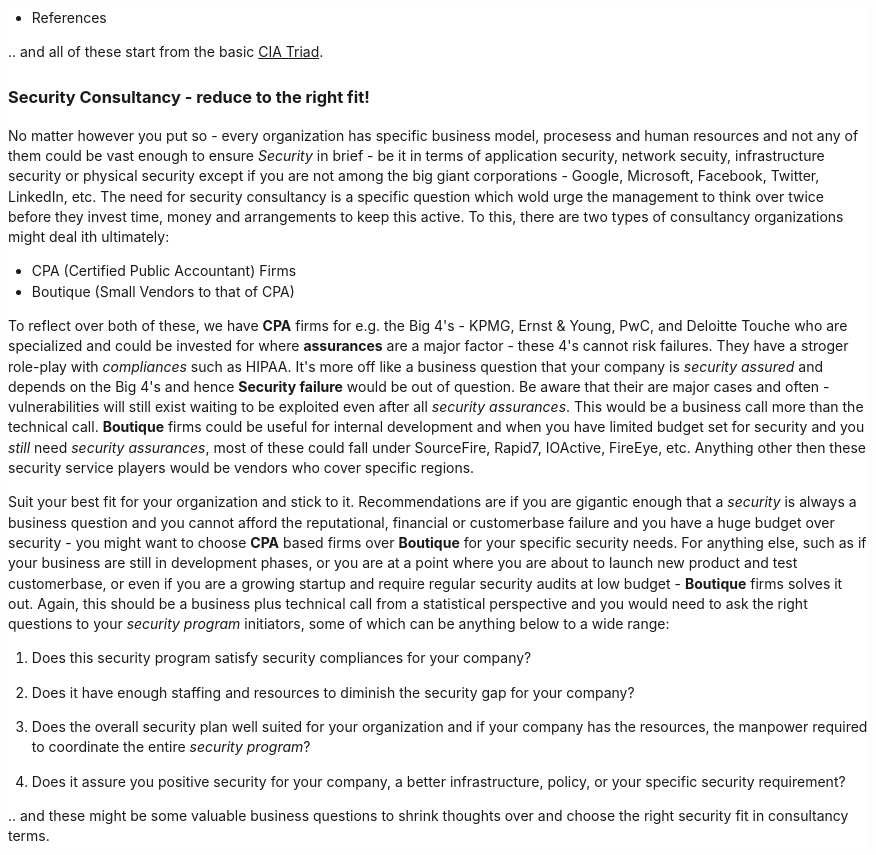 * References

.. and all of these start from the basic [CIA Triad](http://www.doc.ic.ac.uk/~ajs300/security/CIA.htm). 

### Security Consultancy - reduce to the right fit!

No matter however you put so - every organization has specific business model, procesess and human resources and not any of them could be vast enough to ensure *Security* in brief - be it in terms of application security, network secuity, infrastructure security or physical security except if you are not among the big giant corporations - Google, Microsoft, Facebook, Twitter, LinkedIn, etc. The need for security consultancy is a specific question which wold urge the management to think over twice before they invest time, money and arrangements to keep this active. To this, there are two types of consultancy organizations might deal ith ultimately:

* CPA (Certified Public Accountant) Firms
* Boutique (Small Vendors to that of CPA)

To reflect over both of these, we have **CPA** firms for e.g. the Big 4's - KPMG, Ernst & Young, PwC, and Deloitte Touche who are specialized and could be invested for where **assurances** are a major factor - these 4's cannot risk failures. They have a stroger role-play with *compliances* such as HIPAA. It's more off like a business question that your company is *security assured* and depends on the Big 4's and hence **Security failure** would be out of question. Be aware that their are major cases and often - vulnerabilities will still exist waiting to be exploited even after all *security assurances*. This would be a business call more than the technical call. **Boutique** firms could be useful for internal development and when you have limited budget set for security and you *still* need *security assurances*, most of these could fall under SourceFire, Rapid7, IOActive, FireEye, etc. Anything other then these security service players would be vendors who cover specific regions. 

Suit your best fit for your organization and stick to it. Recommendations are if you are gigantic enough that a *security* is always a business question and you cannot afford the reputational, financial or customerbase failure and you have a huge budget over security - you might want to choose **CPA** based firms over **Boutique** for your specific security needs. For anything else, such as if your business are still in development phases, or you are at a point where you are about to launch new product and test customerbase, or even if you are a growing startup and require regular security audits at low budget - **Boutique** firms solves it out. Again, this should be a business plus technical call from a statistical perspective and you would need to ask the right questions to your *security program* initiators, some of which can be anything below to a wide range:

1. Does this security program satisfy security compliances for your company?

2. Does it have enough staffing and resources to diminish the security gap for your company?

3. Does the overall security plan well suited for your organization and if your company has the resources, the manpower required to coordinate the entire *security program*?

4. Does it assure you positive security for your company, a better infrastructure, policy, or your specific security requirement?

.. and these might be some valuable business questions to shrink thoughts over and choose the right security fit in consultancy terms. 